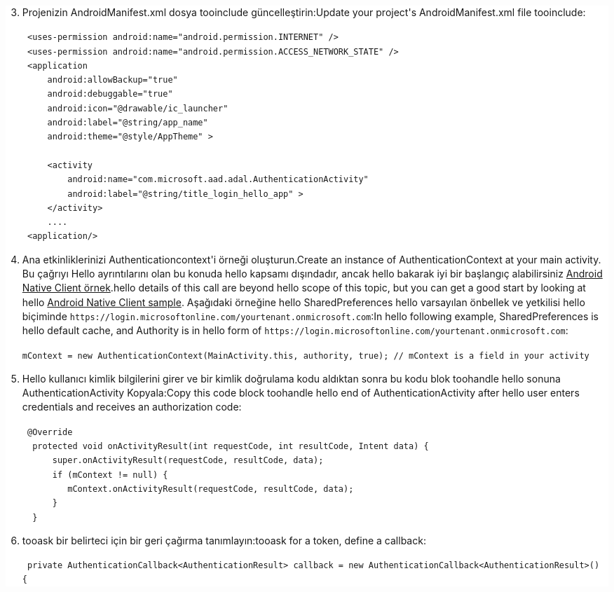 3. <span data-ttu-id="00b15-201">Projenizin AndroidManifest.xml dosya tooinclude güncelleştirin:</span><span class="sxs-lookup"><span data-stu-id="00b15-201">Update your project's AndroidManifest.xml file tooinclude:</span></span>

        <uses-permission android:name="android.permission.INTERNET" />
        <uses-permission android:name="android.permission.ACCESS_NETWORK_STATE" />
        <application
            android:allowBackup="true"
            android:debuggable="true"
            android:icon="@drawable/ic_launcher"
            android:label="@string/app_name"
            android:theme="@style/AppTheme" >

            <activity
                android:name="com.microsoft.aad.adal.AuthenticationActivity"
                android:label="@string/title_login_hello_app" >
            </activity>
            ....
        <application/>

4. <span data-ttu-id="00b15-202">Ana etkinliklerinizi Authenticationcontext'i örneği oluşturun.</span><span class="sxs-lookup"><span data-stu-id="00b15-202">Create an instance of AuthenticationContext at your main activity.</span></span> <span data-ttu-id="00b15-203">Bu çağrıyı Hello ayrıntılarını olan bu konuda hello kapsamı dışındadır, ancak hello bakarak iyi bir başlangıç alabilirsiniz [Android Native Client örnek](https://github.com/AzureADSamples/NativeClient-Android).</span><span class="sxs-lookup"><span data-stu-id="00b15-203">hello details of this call are beyond hello scope of this topic, but you can get a good start by looking at hello [Android Native Client sample](https://github.com/AzureADSamples/NativeClient-Android).</span></span> <span data-ttu-id="00b15-204">Aşağıdaki örneğine hello SharedPreferences hello varsayılan önbellek ve yetkilisi hello biçiminde `https://login.microsoftonline.com/yourtenant.onmicrosoft.com`:</span><span class="sxs-lookup"><span data-stu-id="00b15-204">In hello following example, SharedPreferences is hello default cache, and Authority is in hello form of `https://login.microsoftonline.com/yourtenant.onmicrosoft.com`:</span></span>

    `mContext = new AuthenticationContext(MainActivity.this, authority, true); // mContext is a field in your activity`

5. <span data-ttu-id="00b15-205">Hello kullanıcı kimlik bilgilerini girer ve bir kimlik doğrulama kodu aldıktan sonra bu kodu blok toohandle hello sonuna AuthenticationActivity Kopyala:</span><span class="sxs-lookup"><span data-stu-id="00b15-205">Copy this code block toohandle hello end of AuthenticationActivity after hello user enters credentials and receives an authorization code:</span></span>

        @Override
         protected void onActivityResult(int requestCode, int resultCode, Intent data) {
             super.onActivityResult(requestCode, resultCode, data);
             if (mContext != null) {
                mContext.onActivityResult(requestCode, resultCode, data);
             }
         }

6. <span data-ttu-id="00b15-206">tooask bir belirteci için bir geri çağırma tanımlayın:</span><span class="sxs-lookup"><span data-stu-id="00b15-206">tooask for a token, define a callback:</span></span>

        private AuthenticationCallback<AuthenticationResult> callback = new AuthenticationCallback<AuthenticationResult>() {
